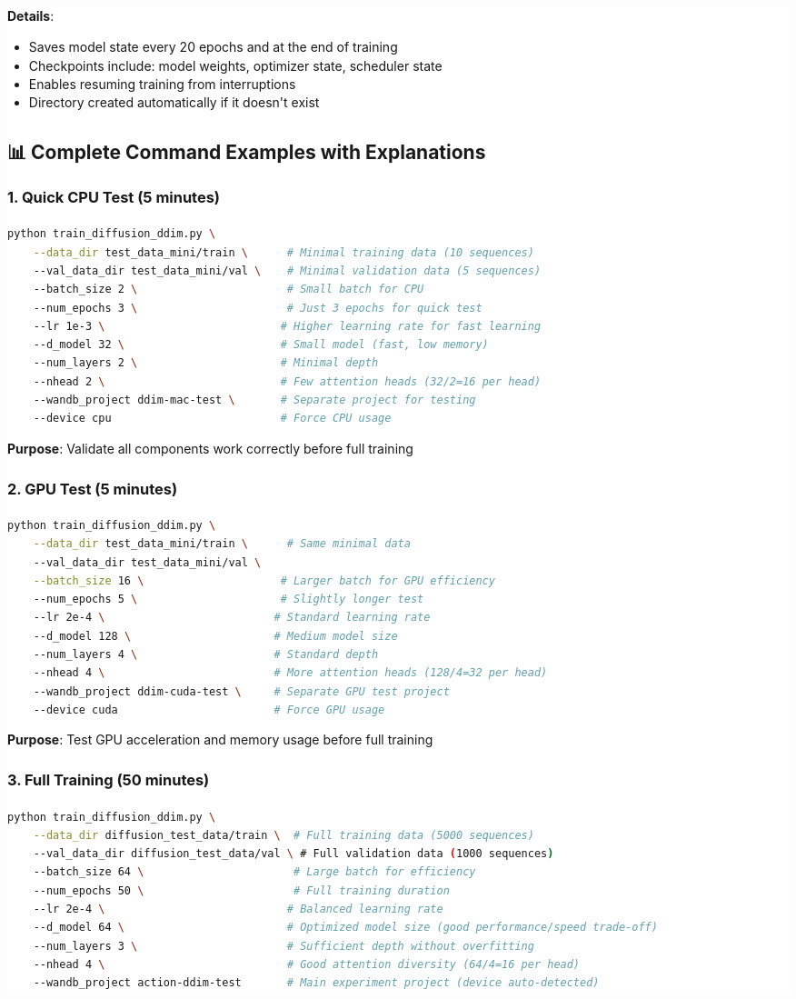 **Details**:
- Saves model state every 20 epochs and at the end of training
- Checkpoints include: model weights, optimizer state, scheduler state
- Enables resuming training from interruptions
- Directory created automatically if it doesn't exist

## 📊 Complete Command Examples with Explanations

### 1. Quick CPU Test (5 minutes)
```bash
python train_diffusion_ddim.py \
    --data_dir test_data_mini/train \      # Minimal training data (10 sequences)
    --val_data_dir test_data_mini/val \    # Minimal validation data (5 sequences)
    --batch_size 2 \                       # Small batch for CPU
    --num_epochs 3 \                       # Just 3 epochs for quick test
    --lr 1e-3 \                           # Higher learning rate for fast learning
    --d_model 32 \                        # Small model (fast, low memory)
    --num_layers 2 \                      # Minimal depth
    --nhead 2 \                           # Few attention heads (32/2=16 per head)
    --wandb_project ddim-mac-test \       # Separate project for testing
    --device cpu                          # Force CPU usage
```

**Purpose**: Validate all components work correctly before full training

### 2. GPU Test (5 minutes)
```bash
python train_diffusion_ddim.py \
    --data_dir test_data_mini/train \      # Same minimal data
    --val_data_dir test_data_mini/val \
    --batch_size 16 \                     # Larger batch for GPU efficiency
    --num_epochs 5 \                      # Slightly longer test
    --lr 2e-4 \                          # Standard learning rate
    --d_model 128 \                      # Medium model size
    --num_layers 4 \                     # Standard depth
    --nhead 4 \                          # More attention heads (128/4=32 per head)
    --wandb_project ddim-cuda-test \     # Separate GPU test project
    --device cuda                        # Force GPU usage
```

**Purpose**: Test GPU acceleration and memory usage before full training

### 3. Full Training (50 minutes)
```bash
python train_diffusion_ddim.py \
    --data_dir diffusion_test_data/train \  # Full training data (5000 sequences)
    --val_data_dir diffusion_test_data/val \ # Full validation data (1000 sequences)
    --batch_size 64 \                       # Large batch for efficiency
    --num_epochs 50 \                       # Full training duration
    --lr 2e-4 \                            # Balanced learning rate
    --d_model 64 \                         # Optimized model size (good performance/speed trade-off)
    --num_layers 3 \                       # Sufficient depth without overfitting
    --nhead 4 \                            # Good attention diversity (64/4=16 per head)
    --wandb_project action-ddim-test       # Main experiment project (device auto-detected)
```
